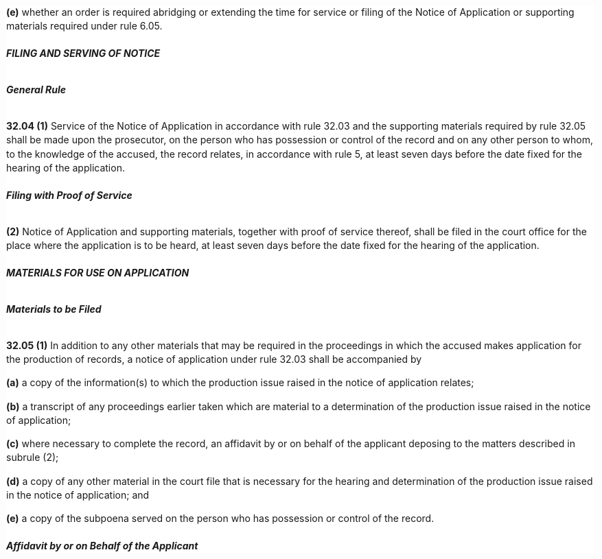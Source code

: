 

**(e)** whether an order is required abridging or extending the time for service or filing of the Notice of Application or supporting materials required under rule 6.05.





###### **FILING AND SERVING OF NOTICE**
###### **General Rule**


**32.04 (1)** Service of the Notice of Application in accordance with rule 32.03 and the supporting materials required by rule 32.05 shall be made upon the prosecutor, on the person who has possession or control of the record and on any other person to whom, to the knowledge of the accused, the record relates, in accordance with rule 5, at least seven days before the date fixed for the hearing of the application.



###### **Filing with Proof of Service**


**(2)** Notice of Application and supporting materials, together with proof of service thereof, shall be filed in the court office for the place where the application is to be heard, at least seven days before the date fixed for the hearing of the application.



###### **MATERIALS FOR USE ON APPLICATION**
###### **Materials to be Filed**


**32.05 (1)** In addition to any other materials that may be required in the proceedings in which the accused makes application for the production of records, a notice of application under rule 32.03 shall be accompanied by

**(a)** a copy of the information(s) to which the production issue raised in the notice of application relates;



**(b)** a transcript of any proceedings earlier taken which are material to a determination of the production issue raised in the notice of application;



**(c)** where necessary to complete the record, an affidavit by or on behalf of the applicant deposing to the matters described in subrule (2);



**(d)** a copy of any other material in the court file that is necessary for the hearing and determination of the production issue raised in the notice of application; and



**(e)** a copy of the subpoena served on the person who has possession or control of the record.





###### **Affidavit by or on Behalf of the Applicant**


